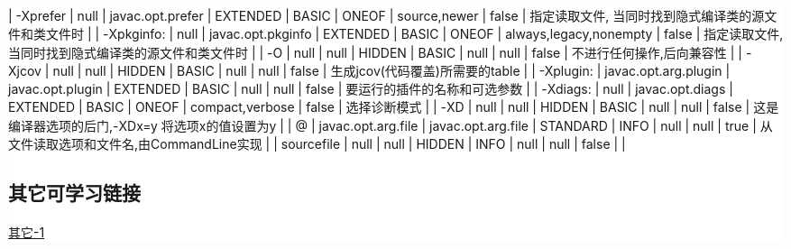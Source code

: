 |       -Xprefer       |              null              | javac.opt.prefer               | EXTENDED  | BASIC       | ONEOF     | source,newer            | false         | 指定读取文件, 当同时找到隐式编译类的源文件和类文件时              |
|      -Xpkginfo:      |              null              | javac.opt.pkginfo              | EXTENDED  | BASIC       | ONEOF     | always,legacy,nonempty  | false         | 指定读取文件, 当同时找到隐式编译类的源文件和类文件时              |
|          -O          |              null              | null                           | HIDDEN    | BASIC       | null      | null                    | false         | 不进行任何操作,后向兼容性                                       |
|        -Xjcov        |              null              | null                           | HIDDEN    | BASIC       | null      | null                    | false         | 生成jcov(代码覆盖)所需要的table                                |
|      -Xplugin:       |      javac.opt.arg.plugin      | javac.opt.plugin               | EXTENDED  | BASIC       | null      | null                    | false         | 要运行的插件的名称和可选参数                                    |
|       -Xdiags:       |              null              | javac.opt.diags                | EXTENDED  | BASIC       | ONEOF     | compact,verbose         | false         | 选择诊断模式                                                  |
|         -XD          |              null              | null                           | HIDDEN    | BASIC       | null      | null                    | false         | 这是编译器选项的后门,-XDx=y 将选项x的值设置为y                   |
|          @           |       javac.opt.arg.file       | javac.opt.arg.file             | STANDARD  | INFO        | null      | null                    | true          | 从文件读取选项和文件名,由CommandLine实现                        |
|      sourcefile      |              null              | null                           | HIDDEN    | INFO        | null      | null                    | false         |                                                              |




## 其它可学习链接
[其它-1](https://www.cnblogs.com/wangpei/p/7084341.html)